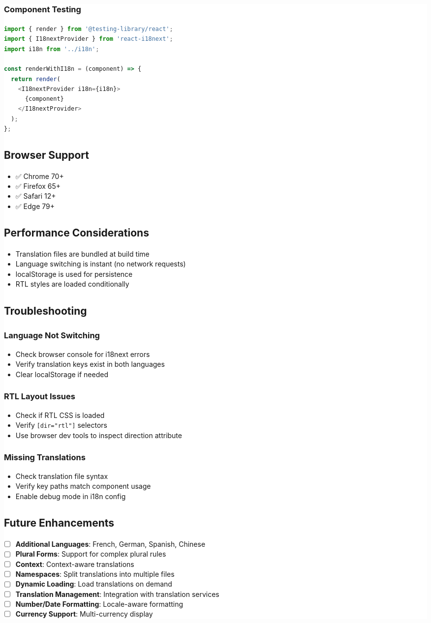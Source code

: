 ### Component Testing
```typescript
import { render } from '@testing-library/react';
import { I18nextProvider } from 'react-i18next';
import i18n from '../i18n';

const renderWithI18n = (component) => {
  return render(
    <I18nextProvider i18n={i18n}>
      {component}
    </I18nextProvider>
  );
};
```

## Browser Support

- ✅ Chrome 70+
- ✅ Firefox 65+
- ✅ Safari 12+
- ✅ Edge 79+

## Performance Considerations

- Translation files are bundled at build time
- Language switching is instant (no network requests)
- localStorage is used for persistence
- RTL styles are loaded conditionally

## Troubleshooting

### Language Not Switching
- Check browser console for i18next errors
- Verify translation keys exist in both languages
- Clear localStorage if needed

### RTL Layout Issues
- Check if RTL CSS is loaded
- Verify `[dir="rtl"]` selectors
- Use browser dev tools to inspect direction attribute

### Missing Translations
- Check translation file syntax
- Verify key paths match component usage
- Enable debug mode in i18n config

## Future Enhancements

- [ ] **Additional Languages**: French, German, Spanish, Chinese
- [ ] **Plural Forms**: Support for complex plural rules
- [ ] **Context**: Context-aware translations
- [ ] **Namespaces**: Split translations into multiple files
- [ ] **Dynamic Loading**: Load translations on demand
- [ ] **Translation Management**: Integration with translation services
- [ ] **Number/Date Formatting**: Locale-aware formatting
- [ ] **Currency Support**: Multi-currency display